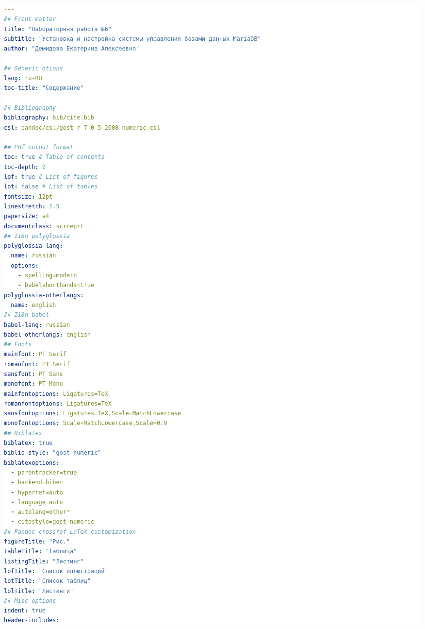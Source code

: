 ```yaml
---
## Front matter
title: "Лабораторная работа №6"
subtitle: "Установка и настройка системы управления базами данных MariaDB"
author: "Демидова Екатерина Алексеевна"

## Generic otions
lang: ru-RU
toc-title: "Содержание"

## Bibliography
bibliography: bib/cite.bib
csl: pandoc/csl/gost-r-7-0-5-2008-numeric.csl

## Pdf output format
toc: true # Table of contents
toc-depth: 2
lof: true # List of figures
lot: false # List of tables
fontsize: 12pt
linestretch: 1.5
papersize: a4
documentclass: scrreprt
## I18n polyglossia
polyglossia-lang:
  name: russian
  options:
	- spelling=modern
	- babelshorthands=true
polyglossia-otherlangs:
  name: english
## I18n babel
babel-lang: russian
babel-otherlangs: english
## Fonts
mainfont: PT Serif
romanfont: PT Serif
sansfont: PT Sans
monofont: PT Mono
mainfontoptions: Ligatures=TeX
romanfontoptions: Ligatures=TeX
sansfontoptions: Ligatures=TeX,Scale=MatchLowercase
monofontoptions: Scale=MatchLowercase,Scale=0.9
## Biblatex
biblatex: true
biblio-style: "gost-numeric"
biblatexoptions:
  - parentracker=true
  - backend=biber
  - hyperref=auto
  - language=auto
  - autolang=other*
  - citestyle=gost-numeric
## Pandoc-crossref LaTeX customization
figureTitle: "Рис."
tableTitle: "Таблица"
listingTitle: "Листинг"
lofTitle: "Список иллюстраций"
lotTitle: "Список таблиц"
lolTitle: "Листинги"
## Misc options
indent: true
header-includes:
```
